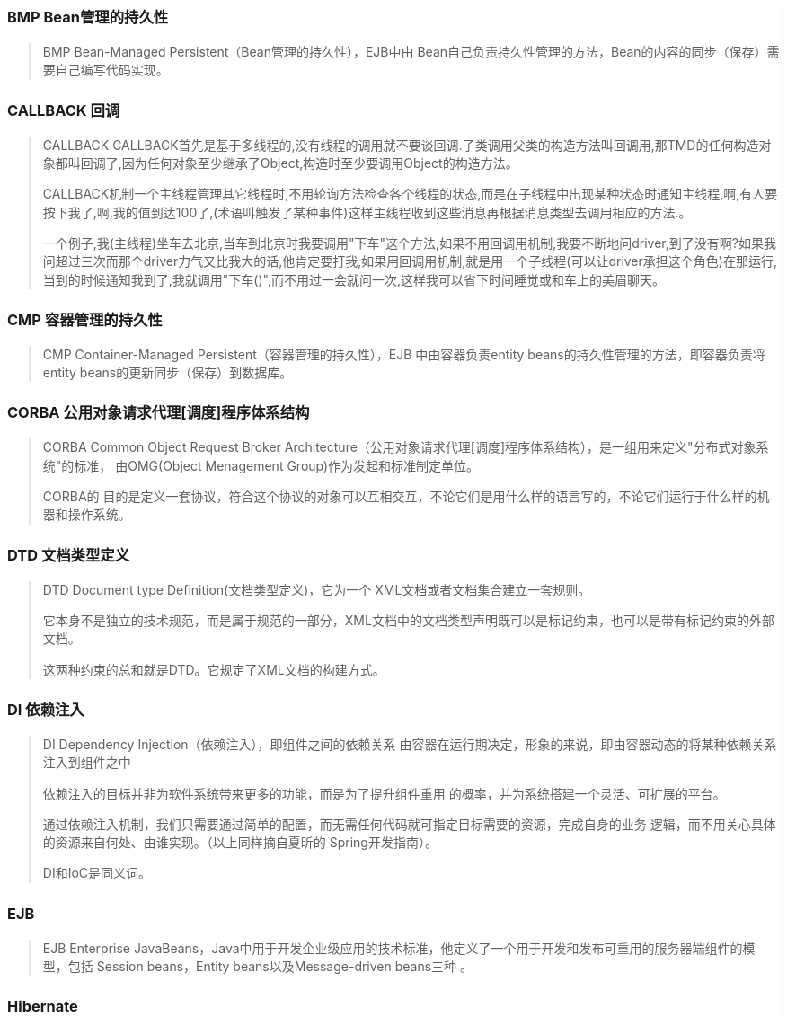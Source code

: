 ### BMP Bean管理的持久性

>  BMP Bean-Managed Persistent（Bean管理的持久性），EJB中由 Bean自己负责持久性管理的方法，Bean的内容的同步（保存）需要自己编写代码实现。 

### CALLBACK 回调

>  CALLBACK CALLBACK首先是基于多线程的,没有线程的调用就不要谈回调.子类调用父类的构造方法叫回调用,那TMD的任何构造对象都叫回调了,因为任何对象至少继承了Object,构造时至少要调用Object的构造方法。
>
>  CALLBACK机制一个主线程管理其它线程时,不用轮询方法检查各个线程的状态,而是在子线程中出现某种状态时通知主线程,啊,有人要按下我了,啊,我的值到达100了,(术语叫触发了某种事件)这样主线程收到这些消息再根据消息类型去调用相应的方法.。
>
>  一个例子,我(主线程)坐车去北京,当车到北京时我要调用"下车"这个方法,如果不用回调用机制,我要不断地问driver,到了没有啊?如果我问超过三次而那个driver力气又比我大的话,他肯定要打我,如果用回调用机制,就是用一个子线程(可以让driver承担这个角色)在那运行,当到的时候通知我到了,我就调用"下车()",而不用过一会就问一次,这样我可以省下时间睡觉或和车上的美眉聊天。

### CMP 容器管理的持久性

>  CMP Container-Managed Persistent（容器管理的持久性），EJB 中由容器负责entity beans的持久性管理的方法，即容器负责将 entity beans的更新同步（保存）到数据库。 

### CORBA 公用对象请求代理[调度]程序体系结构

>  CORBA Common Object Request Broker Architecture（公用对象请求代理[调度]程序体系结构），是一组用来定义"分布式对象系统"的标准， 由OMG(Object Menagement Group)作为发起和标准制定单位。
>
> CORBA的 目的是定义一套协议，符合这个协议的对象可以互相交互，不论它们是用什么样的语言写的，不论它们运行于什么样的机器和操作系统。 

### DTD 文档类型定义

>  DTD Document type Definition(文档类型定义)，它为一个 XML文档或者文档集合建立一套规则。
>
> 它本身不是独立的技术规范，而是属于规范的一部分，XML文档中的文档类型声明既可以是标记约束，也可以是带有标记约束的外部文档。
>
> 这两种约束的总和就是DTD。它规定了XML文档的构建方式。 

### DI 依赖注入

>  DI Dependency Injection（依赖注入），即组件之间的依赖关系 由容器在运行期决定，形象的来说，即由容器动态的将某种依赖关系注入到组件之中
>
> 依赖注入的目标并非为软件系统带来更多的功能，而是为了提升组件重用 的概率，并为系统搭建一个灵活、可扩展的平台。
>
> 通过依赖注入机制，我们只需要通过简单的配置，而无需任何代码就可指定目标需要的资源，完成自身的业务 逻辑，而不用关心具体的资源来自何处、由谁实现。（以上同样摘自夏昕的 Spring开发指南）。
>
> DI和IoC是同义词。 

### EJB

>  EJB Enterprise JavaBeans，Java中用于开发企业级应用的技术标准，他定义了一个用于开发和发布可重用的服务器端组件的模型，包括 Session beans，Entity beans以及Message-driven beans三种 。 

### Hibernate
